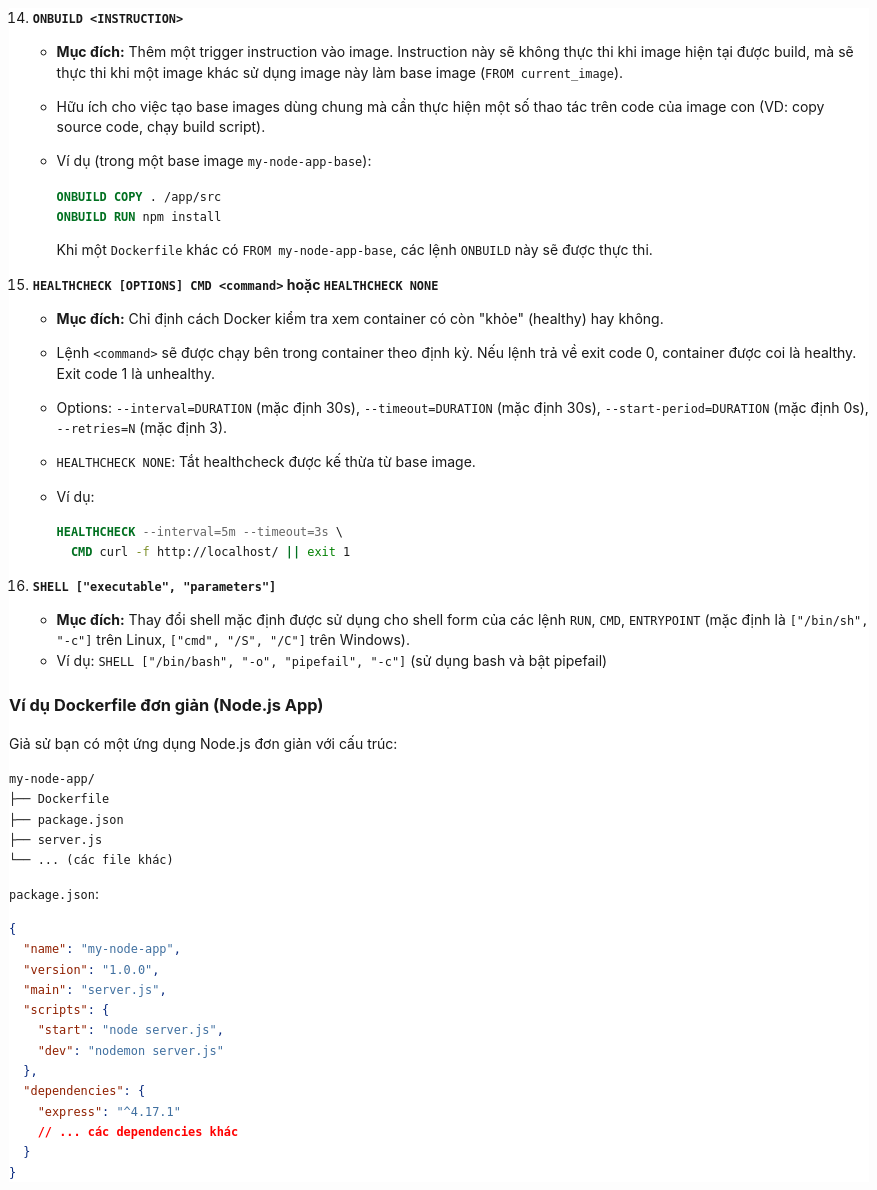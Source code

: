 14. **`ONBUILD <INSTRUCTION>`**

    - **Mục đích:** Thêm một trigger instruction vào image. Instruction này sẽ không thực thi khi image hiện tại được build, mà sẽ thực thi khi một image khác sử dụng image này làm base image (`FROM current_image`).
    - Hữu ích cho việc tạo base images dùng chung mà cần thực hiện một số thao tác trên code của image con (VD: copy source code, chạy build script).
    - Ví dụ (trong một base image `my-node-app-base`):

      ```dockerfile
      ONBUILD COPY . /app/src
      ONBUILD RUN npm install
      ```

      Khi một `Dockerfile` khác có `FROM my-node-app-base`, các lệnh `ONBUILD` này sẽ được thực thi.

15. **`HEALTHCHECK [OPTIONS] CMD <command>` hoặc `HEALTHCHECK NONE`**

    - **Mục đích:** Chỉ định cách Docker kiểm tra xem container có còn "khỏe" (healthy) hay không.
    - Lệnh `<command>` sẽ được chạy bên trong container theo định kỳ. Nếu lệnh trả về exit code 0, container được coi là healthy. Exit code 1 là unhealthy.
    - Options: `--interval=DURATION` (mặc định 30s), `--timeout=DURATION` (mặc định 30s), `--start-period=DURATION` (mặc định 0s), `--retries=N` (mặc định 3).
    - `HEALTHCHECK NONE`: Tắt healthcheck được kế thừa từ base image.
    - Ví dụ:

      ```dockerfile
      HEALTHCHECK --interval=5m --timeout=3s \
        CMD curl -f http://localhost/ || exit 1
      ```

16. **`SHELL ["executable", "parameters"]`**
    - **Mục đích:** Thay đổi shell mặc định được sử dụng cho shell form của các lệnh `RUN`, `CMD`, `ENTRYPOINT` (mặc định là `["/bin/sh", "-c"]` trên Linux, `["cmd", "/S", "/C"]` trên Windows).
    - Ví dụ: `SHELL ["/bin/bash", "-o", "pipefail", "-c"]` (sử dụng bash và bật pipefail)

### Ví dụ Dockerfile đơn giản (Node.js App)

Giả sử bạn có một ứng dụng Node.js đơn giản với cấu trúc:

```text
my-node-app/
├── Dockerfile
├── package.json
├── server.js
└── ... (các file khác)
```

`package.json`:

```json
{
  "name": "my-node-app",
  "version": "1.0.0",
  "main": "server.js",
  "scripts": {
    "start": "node server.js",
    "dev": "nodemon server.js"
  },
  "dependencies": {
    "express": "^4.17.1"
    // ... các dependencies khác
  }
}
```

